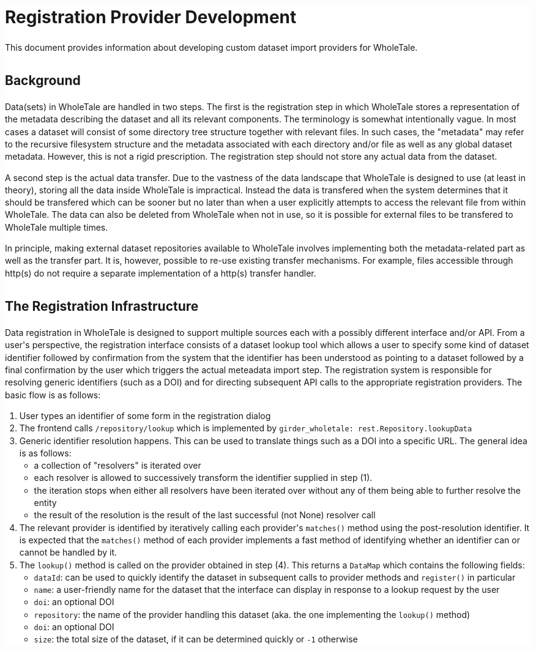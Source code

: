 Registration Provider Development
=================================

This document provides information about developing custom dataset import
providers for WholeTale.

Background
----------

Data(sets) in WholeTale are handled in two steps. The first is the registration step in which WholeTale stores a representation of the metadata describing the dataset and all its relevant components. The terminology is somewhat intentionally vague. In most cases a dataset will consist of some directory tree structure together with relevant files. In such cases, the "metadata" may refer to the recursive filesystem structure and the metadata associated with each directory and/or file as well as any global dataset metadata. However, this is not a rigid prescription. The registration step should not store any actual data from the dataset.

A second step is the actual data transfer. Due to the vastness of the data landscape that WholeTale is designed to use (at least in theory), storing all the data inside WholeTale is impractical. Instead the data is transfered when the system determines that it should be transfered which can be sooner but no later than when a user explicitly attempts to access the relevant file from within WholeTale. The data can also be deleted from WholeTale when not in use, so it is possible for external files to be transfered to WholeTale multiple times.

In principle, making external dataset repositories available to WholeTale involves implementing both the metadata-related part as well as the transfer part. It is, however, possible to re-use existing transfer mechanisms. For example, files accessible through http(s) do not require a separate implementation of a http(s) transfer handler.

The Registration Infrastructure
-------------------------------

Data registration in WholeTale is designed to support multiple sources each with a possibly different interface and/or API. From a user's perspective,
the registration interface consists of a dataset lookup tool which allows a user to specify some kind of dataset identifier followed by confirmation from the system that the identifier has been understood as pointing to a dataset followed by a final confirmation by the user which triggers the actual meteadata import step. The registration system is responsible for resolving generic identifiers (such as a DOI) and for directing subsequent API calls to the appropriate registration providers. The basic flow is as follows:

1. User types an identifier of some form in the registration dialog
2. The frontend calls `/repository/lookup` which is implemented by `girder_wholetale: rest.Repository.lookupData`
3. Generic identifier resolution happens. This can be used to translate things such as a DOI into a specific URL. The general idea is as follows:
    - a collection of "resolvers" is iterated over
    - each resolver is allowed to successively transform the identifier supplied in step (1).
    - the iteration stops when either all resolvers have been iterated over without any of them being able to further resolve the entity
    - the result of the resolution is the result of the last successful (not None) resolver call
4. The relevant provider is identified by iteratively calling each provider's `matches()` method using the post-resolution identifier. It is expected that the `matches()` method of each provider implements a fast method of identifying whether an identifier can or cannot be handled by it.
5. The `lookup()` method is called on the provider obtained in step (4). This returns a `DataMap` which contains the following fields:
    - `dataId`: can be used to quickly identify the dataset in subsequent calls to provider methods and `register()` in particular
    - `name`: a user-friendly name for the dataset that the interface can display in response to a lookup request by the user
    - `doi`: an optional DOI
    - `repository`: the name of the provider handling this dataset (aka. the one implementing the `lookup()` method)
    - `doi`: an optional DOI
    - `size`: the total size of the dataset, if it can be determined quickly or `-1` otherwise